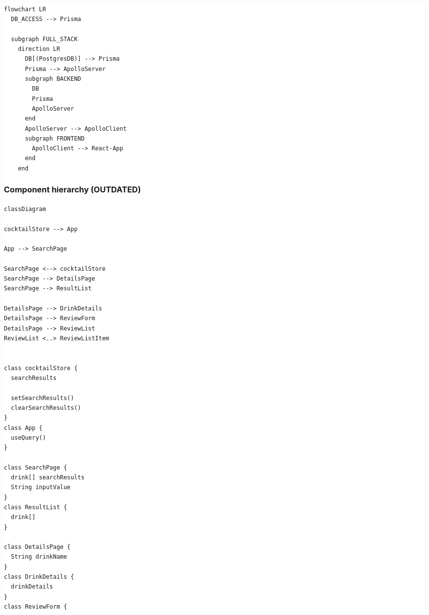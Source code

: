 ```mermaid
flowchart LR
  DB_ACCESS --> Prisma

  subgraph FULL_STACK
    direction LR
      DB[(PostgresDB)] --> Prisma 
      Prisma --> ApolloServer
      subgraph BACKEND
        DB
        Prisma
        ApolloServer
      end
      ApolloServer --> ApolloClient
      subgraph FRONTEND
        ApolloClient --> React-App
      end
    end
```

### Component hierarchy (OUTDATED)

```mermaid
classDiagram

cocktailStore --> App

App --> SearchPage

SearchPage <--> cocktailStore
SearchPage --> DetailsPage
SearchPage --> ResultList

DetailsPage --> DrinkDetails
DetailsPage --> ReviewForm
DetailsPage --> ReviewList
ReviewList <..> ReviewListItem


class cocktailStore {
  searchResults

  setSearchResults()
  clearSearchResults()
}
class App {
  useQuery()
}

class SearchPage {
  drink[] searchResults
  String inputValue
}
class ResultList {
  drink[]
}

class DetailsPage {
  String drinkName
}
class DrinkDetails {
  drinkDetails
}
class ReviewForm {
```